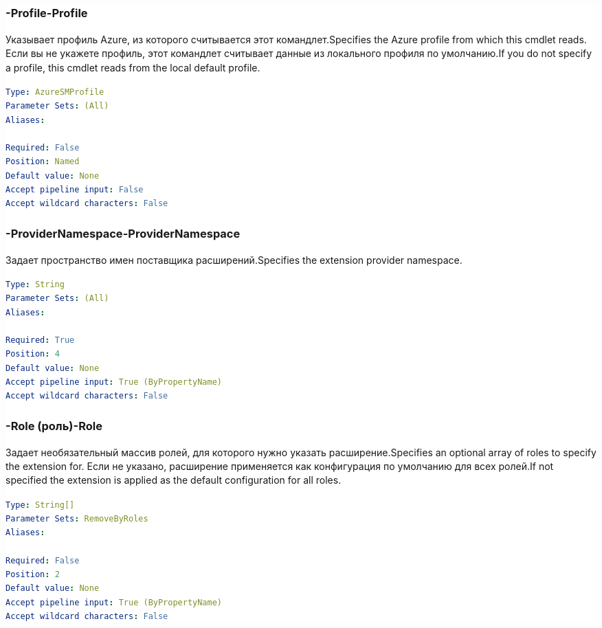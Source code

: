 ### <span data-ttu-id="3570c-128">-Profile</span><span class="sxs-lookup"><span data-stu-id="3570c-128">-Profile</span></span>
<span data-ttu-id="3570c-129">Указывает профиль Azure, из которого считывается этот командлет.</span><span class="sxs-lookup"><span data-stu-id="3570c-129">Specifies the Azure profile from which this cmdlet reads.</span></span>
<span data-ttu-id="3570c-130">Если вы не укажете профиль, этот командлет считывает данные из локального профиля по умолчанию.</span><span class="sxs-lookup"><span data-stu-id="3570c-130">If you do not specify a profile, this cmdlet reads from the local default profile.</span></span>

```yaml
Type: AzureSMProfile
Parameter Sets: (All)
Aliases: 

Required: False
Position: Named
Default value: None
Accept pipeline input: False
Accept wildcard characters: False
```

### <span data-ttu-id="3570c-131">-ProviderNamespace</span><span class="sxs-lookup"><span data-stu-id="3570c-131">-ProviderNamespace</span></span>
<span data-ttu-id="3570c-132">Задает пространство имен поставщика расширений.</span><span class="sxs-lookup"><span data-stu-id="3570c-132">Specifies the extension provider namespace.</span></span>

```yaml
Type: String
Parameter Sets: (All)
Aliases: 

Required: True
Position: 4
Default value: None
Accept pipeline input: True (ByPropertyName)
Accept wildcard characters: False
```

### <span data-ttu-id="3570c-133">-Role (роль)</span><span class="sxs-lookup"><span data-stu-id="3570c-133">-Role</span></span>
<span data-ttu-id="3570c-134">Задает необязательный массив ролей, для которого нужно указать расширение.</span><span class="sxs-lookup"><span data-stu-id="3570c-134">Specifies an optional array of roles to specify the extension for.</span></span>
<span data-ttu-id="3570c-135">Если не указано, расширение применяется как конфигурация по умолчанию для всех ролей.</span><span class="sxs-lookup"><span data-stu-id="3570c-135">If not specified the extension is applied as the default configuration for all roles.</span></span>

```yaml
Type: String[]
Parameter Sets: RemoveByRoles
Aliases: 

Required: False
Position: 2
Default value: None
Accept pipeline input: True (ByPropertyName)
Accept wildcard characters: False
```
